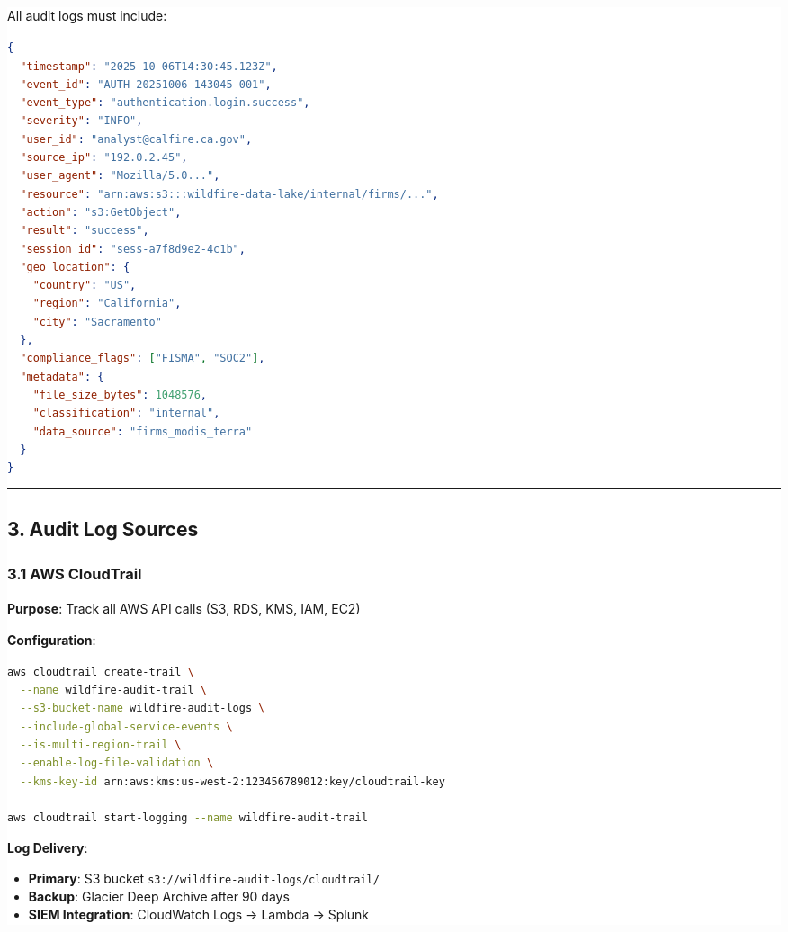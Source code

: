 All audit logs must include:
```json
{
  "timestamp": "2025-10-06T14:30:45.123Z",
  "event_id": "AUTH-20251006-143045-001",
  "event_type": "authentication.login.success",
  "severity": "INFO",
  "user_id": "analyst@calfire.ca.gov",
  "source_ip": "192.0.2.45",
  "user_agent": "Mozilla/5.0...",
  "resource": "arn:aws:s3:::wildfire-data-lake/internal/firms/...",
  "action": "s3:GetObject",
  "result": "success",
  "session_id": "sess-a7f8d9e2-4c1b",
  "geo_location": {
    "country": "US",
    "region": "California",
    "city": "Sacramento"
  },
  "compliance_flags": ["FISMA", "SOC2"],
  "metadata": {
    "file_size_bytes": 1048576,
    "classification": "internal",
    "data_source": "firms_modis_terra"
  }
}
```

---

## 3. Audit Log Sources

### 3.1 AWS CloudTrail
**Purpose**: Track all AWS API calls (S3, RDS, KMS, IAM, EC2)

**Configuration**:
```bash
aws cloudtrail create-trail \
  --name wildfire-audit-trail \
  --s3-bucket-name wildfire-audit-logs \
  --include-global-service-events \
  --is-multi-region-trail \
  --enable-log-file-validation \
  --kms-key-id arn:aws:kms:us-west-2:123456789012:key/cloudtrail-key

aws cloudtrail start-logging --name wildfire-audit-trail
```

**Log Delivery**:
- **Primary**: S3 bucket `s3://wildfire-audit-logs/cloudtrail/`
- **Backup**: Glacier Deep Archive after 90 days
- **SIEM Integration**: CloudWatch Logs → Lambda → Splunk
